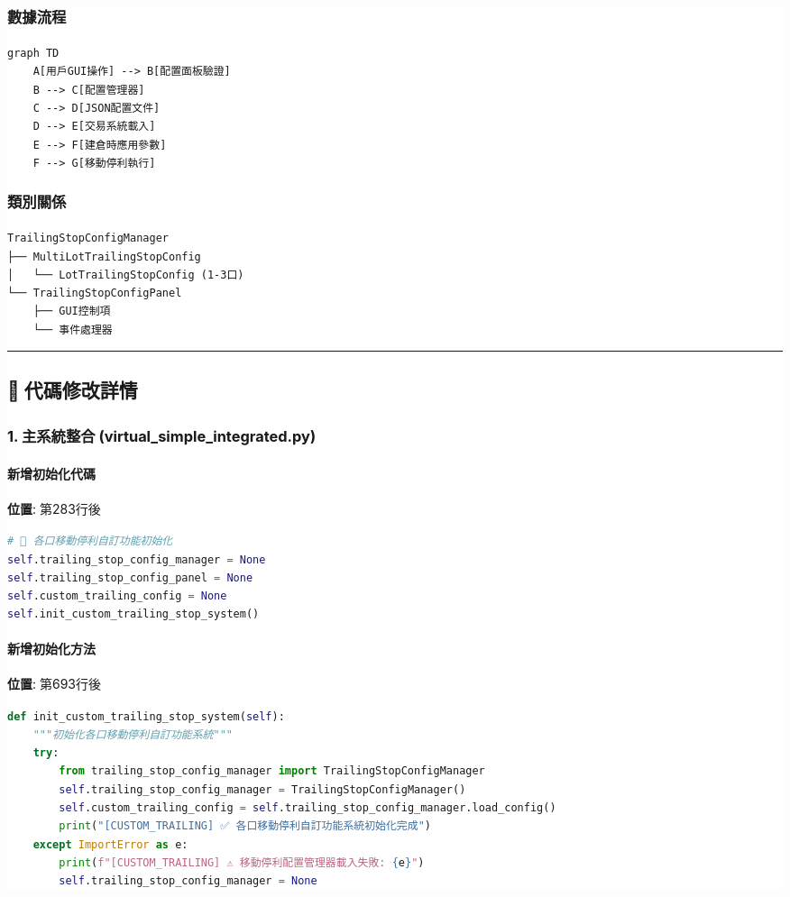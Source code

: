 ### 數據流程

```mermaid
graph TD
    A[用戶GUI操作] --> B[配置面板驗證]
    B --> C[配置管理器]
    C --> D[JSON配置文件]
    D --> E[交易系統載入]
    E --> F[建倉時應用參數]
    F --> G[移動停利執行]
```

### 類別關係

```
TrailingStopConfigManager
├── MultiLotTrailingStopConfig
│   └── LotTrailingStopConfig (1-3口)
└── TrailingStopConfigPanel
    ├── GUI控制項
    └── 事件處理器
```

---

## 🔧 代碼修改詳情

### 1. 主系統整合 (virtual_simple_integrated.py)

#### 新增初始化代碼
**位置**: 第283行後
```python
# 🎯 各口移動停利自訂功能初始化
self.trailing_stop_config_manager = None
self.trailing_stop_config_panel = None
self.custom_trailing_config = None
self.init_custom_trailing_stop_system()
```

#### 新增初始化方法
**位置**: 第693行後
```python
def init_custom_trailing_stop_system(self):
    """初始化各口移動停利自訂功能系統"""
    try:
        from trailing_stop_config_manager import TrailingStopConfigManager
        self.trailing_stop_config_manager = TrailingStopConfigManager()
        self.custom_trailing_config = self.trailing_stop_config_manager.load_config()
        print("[CUSTOM_TRAILING] ✅ 各口移動停利自訂功能系統初始化完成")
    except ImportError as e:
        print(f"[CUSTOM_TRAILING] ⚠️ 移動停利配置管理器載入失敗: {e}")
        self.trailing_stop_config_manager = None
```
